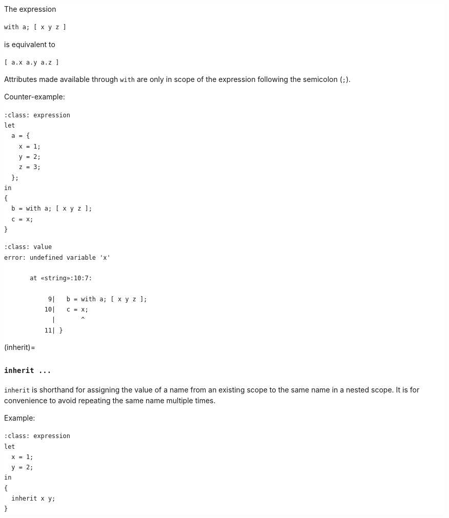 The expression

```{code-block} nix
with a; [ x y z ]
```

is equivalent to

```{code-block} nix
[ a.x a.y a.z ]
```

Attributes made available through `with` are only in scope of the expression following the semicolon (`;`).

Counter-example:

```{code-block} nix
:class: expression
let
  a = {
    x = 1;
    y = 2;
    z = 3;
  };
in
{
  b = with a; [ x y z ];
  c = x;
}
```

```{code-block}
:class: value
error: undefined variable 'x'

       at «string»:10:7:

            9|   b = with a; [ x y z ];
           10|   c = x;
             |       ^
           11| }
```

(inherit)=
### `inherit ...`

`inherit` is shorthand for assigning the value of a name from an existing scope to the same name in a nested scope.
It is for convenience to avoid repeating the same name multiple times.

Example:

```{code-block} nix
:class: expression
let
  x = 1;
  y = 2;
in
{
  inherit x y;
}
```


[nix-manual]: https://nixos.org/manual/nix/stable
[nixpkgs-manual]: https://nixos.org/manual/nixpkgs/stable/#preface
[nixos-manual]: https://nixos.org/manual/nixos/stable/index.html#preface
[home-manager]: https://github.com/nix-community/home-manager
[manual-language]: https://nixos.org/manual/nix/stable/language/index.html
[`nix repl`]: https://nixos.org/manual/nix/stable/command-ref/new-cli/nix3-repl.html
[nix-instantiate]: https://nixos.org/manual/nix/stable/command-ref/nix-instantiate.html
[lexical tokens]: https://en.m.wikipedia.org/wiki/Lexical_analysis#Token
[^attrnames]: Any name that starts with a letter and contains letters (`a`-`z`, `A`-`Z`), numbers (`0`-`9`), dashes (`-`), underscores (`_`), or apostrophes (`'`) can be used without quotes. 
[^list-whitespace]: Details: [Nix manual - lists][manual-lists]
[manual-lists]: https://nixos.org/manual/nix/stable/language/values.html#list
[NIX_PATH]: https://nixos.org/manual/nix/unstable/command-ref/env-common.html?highlight=nix_path#env-NIX_PATH
[nixpkgs]: https://github.com/NixOS/nixpkgs
[manual-primitives]: https://nixos.org/manual/nix/stable/language/values.html#primitives
[curried]: https://en.m.wikipedia.org/wiki/Currying
[operators]: https://nixos.org/manual/nix/stable/language/operators.html
[nix-operators]: https://nixos.org/manual/nix/unstable/language/operators.html
[nix-builtins]: https://nixos.org/manual/nix/stable/language/builtins.html
[nixpkgs-functions]: https://nixos.org/manual/nixpkgs/stable/#sec-functions-library
[nixpkgs-lib]: https://github.com/NixOS/nixpkgs/blob/master/lib/default.nix
[`lib.strings.toUpper`]: https://nixos.org/manual/nixpkgs/stable/#function-library-lib.strings.toUpper
[fetchurl]: https://nixos.org/manual/nix/stable/language/builtins.html#builtins-fetchurl
[fetchTarball]: https://nixos.org/manual/nix/stable/language/builtins.html#builtins-fetchTarball
[fetchGit]: https://nixos.org/manual/nix/stable/language/builtins.html#builtins-fetchGit
[fetchClosure]: https://nixos.org/manual/nix/stable/language/builtins.html#builtins-fetchClosure
[nixpkgs-fetchers]: https://nixos.org/manual/nixpkgs/stable/#chap-pkgs-fetchers
[manual-string-interpolation]: https://nixos.org/manual/nix/stable/language/string-interpolation.html
[nix-pills]: https://nixos.org/guides/nix-pills/
[stdenv]: https://nixos.org/manual/nixpkgs/stable/#chap-stdenv
[trivial-builders]: https://nixos.org/manual/nixpkgs/stable/#chap-trivial-builders
[overlays]: https://nixos.org/manual/nixpkgs/stable/#chap-overlays
[overrides]: https://nixos.org/manual/nixpkgs/stable/#chap-overrides
[language-support]: https://nixos.org/manual/nixpkgs/stable/#chap-language-support
[nixos-modules]: https://nixos.org/manual/nixos/stable/index.html#sec-writing-modules